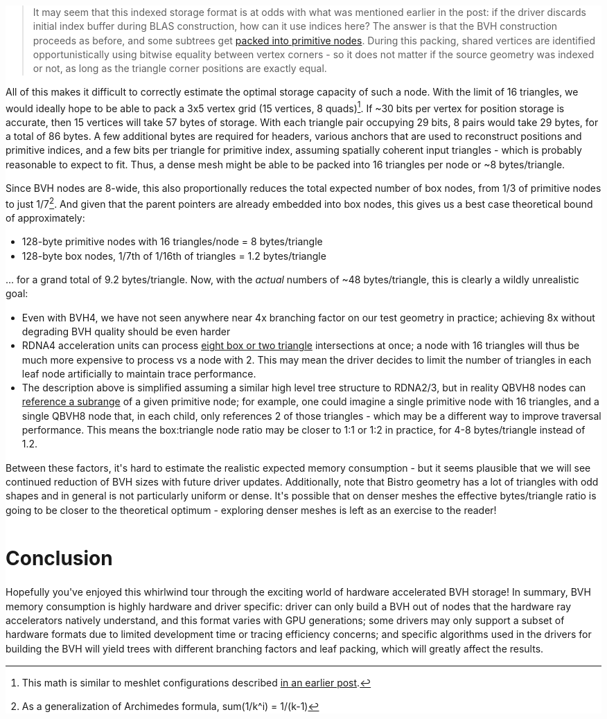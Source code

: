 > It may seem that this indexed storage format is at odds with what was mentioned earlier in the post: if the driver discards initial index buffer during BLAS construction, how can it use indices here? The answer is that the BVH construction proceeds as before, and some subtrees get [packed into primitive nodes](https://github.com/GPUOpen-Drivers/gpurt/blob/f734985ebc31f471c376ed0cb217f43bdd40ee17/src/shaders/EncodeHwBvh3_1.hlsl). During this packing, shared vertices are identified opportunistically using bitwise equality between vertex corners - so it does not matter if the source geometry was indexed or not, as long as the triangle corner positions are exactly equal.

All of this makes it difficult to correctly estimate the optimal storage capacity of such a node. With the limit of 16 triangles, we would ideally hope to be able to pack a 3x5 vertex grid (15 vertices, 8 quads)[^16]. If ~30 bits per vertex for position storage is accurate, then 15 vertices will take 57 bytes of storage. With each triangle pair occupying 29 bits, 8 pairs would take 29 bytes, for a total of 86 bytes. A few additional bytes are required for headers, various anchors that are used to reconstruct positions and primitive indices, and a few bits per triangle for primitive index, assuming spatially coherent input triangles - which is probably reasonable to expect to fit. Thus, a dense mesh might be able to be packed into 16 triangles per node or ~8 bytes/triangle.

Since BVH nodes are 8-wide, this also proportionally reduces the total expected number of box nodes, from 1/3 of primitive nodes to just 1/7[^17]. And given that the parent pointers are already embedded into box nodes, this gives us a best case theoretical bound of approximately:

- 128-byte primitive nodes with 16 triangles/node = 8 bytes/triangle
- 128-byte box nodes, 1/7th of 1/16th of triangles = 1.2 bytes/triangle

... for a grand total of 9.2 bytes/triangle. Now, with the *actual* numbers of ~48 bytes/triangle, this is clearly a wildly unrealistic goal:

- Even with BVH4, we have not seen anywhere near 4x branching factor on our test geometry in practice; achieving 8x without degrading BVH quality should be even harder
- RDNA4 acceleration units can process [eight box or two triangle](https://hothardware.com/reviews/amd-rdna-4-architecture-deep-dive) intersections at once; a node with 16 triangles will thus be much more expensive to process vs a node with 2. This may mean the driver decides to limit the number of triangles in each leaf node artificially to maintain trace performance.
- The description above is simplified assuming a similar high level tree structure to RDNA2/3, but in reality QBVH8 nodes can [reference a subrange](https://github.com/GPUOpen-Drivers/gpurt/blob/f734985ebc31f471c376ed0cb217f43bdd40ee17/src/shadersClean/common/gfx12/internalNode.hlsli#L286) of a given primitive node; for example, one could imagine a single primitive node with 16 triangles, and a single QBVH8 node that, in each child, only references 2 of those triangles - which may be a different way to improve traversal performance. This means the box:triangle node ratio may be closer to 1:1 or 1:2 in practice, for 4-8 bytes/triangle instead of 1.2.

Between these factors, it's hard to estimate the realistic expected memory consumption - but it seems plausible that we will see continued reduction of BVH sizes with future driver updates. Additionally, note that Bistro geometry has a lot of triangles with odd shapes and in general is not particularly uniform or dense. It's possible that on denser meshes the effective bytes/triangle ratio is going to be closer to the theoretical optimum - exploring denser meshes is left as an exercise to the reader!

# Conclusion

Hopefully you've enjoyed this whirlwind tour through the exciting world of hardware accelerated BVH storage! In summary, BVH memory consumption is highly hardware and driver specific: driver can only build a BVH out of nodes that the hardware ray accelerators natively understand, and this format varies with GPU generations; some drivers may only support a subset of hardware formats due to limited development time or tracing efficiency concerns; and specific algorithms used in the drivers for building the BVH will yield trees with different branching factors and leaf packing, which will greatly affect the results.


[^1]: For the purpose of this analysis we will ignore TLAS; for this particular scene the memory costs of TLAS storage are very low - it only has a few hundred mesh instances; while this can be much larger in real games, I would expect BLAS storage to dominate.
[^2]: Due to instancing, the amount of geometry present in the scene is larger - around 4M; be careful with that detail if you compare other Bistro variants to the numbers presented here, as they may not match.
[^4]: radv is the default user-space driver for Linux systems, and the production driver for Steam Deck; all AMD measurements apart from the one explicitly listed below are taken from their official driver, AMDVLK, which is mostly the same between Windows/Linux.
[^5]: I think the gaming community affectionately refers to this phenomenon as "AMD fine wine".
[^6]: These numbers were captured using official Intel drivers on Windows, *not* Mesa on Linux. I don't have Intel's Linux numbers handy, and don't feel like re-plugging the GPU again.
[^7]: And I'm not repeating all of this again for fp32. I would argue that fp32 is quite excessive for 99% of meshes in any game, and you need to be using either fp16 or snorm16 position components if you are trying to actually optimize the memory footprint of your game.
[^8]: Note that all of these numbers are *not* using NVidia's latest clustered acceleration structures aka "mega geometry"; this is a subject for another post, but it doesn't affect the analysis drastically.
[^9]: For example, a recently released [AMD DGF SDK](https://github.com/GPUOpen-LibrariesAndSDKs/DGF-SDK/) seems to primarily target position-only geometry, and as such might be useful for future AMD GPUs. It would just cover the geometry storage though, so we can't use their numbers to estimate the future BVH cost; we also don't know if this is even something that they plan to support in their RT cores.
[^10]: For Intel GPUs it looks like [N=6](https://gitlab.freedesktop.org/mesa/mesa/-/blob/d3ec467031780136412366a2a36a46d4c4d8cfdc/src/intel/vulkan/grl/include/GRLGen12.h#L32); for AMD GPUs, N=4 for RDNA2/3 and RDNA4 has a new N=8 node. Little is known about NVidia GPUs as usual.
[^11]: I could have studied Intel GPUs more, as they do have an open source driver as part of Mesa; however, it's unclear if their proprietary driver shares the same source, and in general I just was more interested in AMD when investigating this.
[^12]: Curious readers are encouraged to explore this topic further; on AMD hardware, you can use [Radeon Raytracing Analyzer](https://gpuopen.com/radeon-raytracing-analyzer/) to analyze the BVH as well as traversal efficiency characteristics for your workload.
[^13]: It also should be noted that gpurt sources make vague references to larger-than-64 byte triangle nodes that contain more triangles; if that can result in using more shared edges than the optimum might be lower - but this also might refer to earlier hardware revisions that never materialized.
[^14]: In theory it should be possible to do further tests with AMDVLK driver to disambiguate this somewhat and/or patch the code to provide more statistics, but it's 9 PM and I'd like to finish this post today if possible.
[^15]: I have not studied this source code as extensively as the RDNA2/3 details, so all of this is an approximate description of what I can gather from skimming the code. Some details here are likely incorrect and/or missing.
[^16]: This math is similar to meshlet configurations described [in an earlier post](/2023/01/16/meshlet-size-tradeoffs/).
[^17]: As a generalization of Archimedes formula, sum(1/k^i) = 1/(k-1)
[^18]: fp16 boxes are also naturally limited to the range of 16-bit floating point numbers; this would be a problem for some meshes with fp32 vertex coordinates, but it's not an issue if the source vertex positions are also fp16.
[^19]: The text here is written using "triangle pair" as this is how the code references these structures, but it's unclear if there are *any* restrictions on packing - it may be that AMD kept the term for convenience, or maybe earlier versions of the format used a shared edge with a smaller descriptor, and they later introduced extra bits to decouple the triangles and didn't rename the concept.